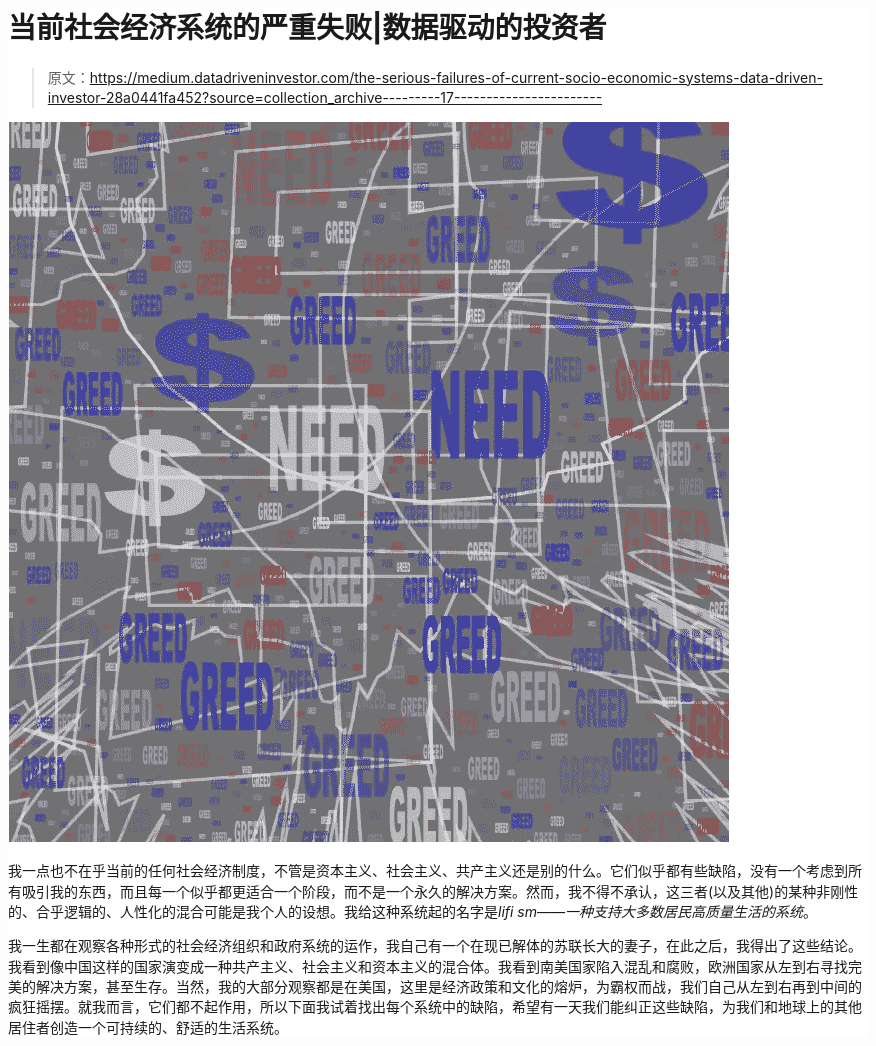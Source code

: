 # 当前社会经济系统的严重失败|数据驱动的投资者

> 原文：<https://medium.datadriveninvestor.com/the-serious-failures-of-current-socio-economic-systems-data-driven-investor-28a0441fa452?source=collection_archive---------17----------------------->

![](img/8106639c0e539c224e7670fea3da4700.png)![](img/8d14a3b3fd1867ba040365436719aab4.png)

我一点也不在乎当前的任何社会经济制度，不管是资本主义、社会主义、共产主义还是别的什么。它们似乎都有些缺陷，没有一个考虑到所有吸引我的东西，而且每一个似乎都更适合一个阶段，而不是一个永久的解决方案。然而，我不得不承认，这三者(以及其他)的某种非刚性的、合乎逻辑的、人性化的混合可能是我个人的设想。我给这种系统起的名字是*lifi sm——一种支持大多数居民高质量生活的系统*。

我一生都在观察各种形式的社会经济组织和政府系统的运作，我自己有一个在现已解体的苏联长大的妻子，在此之后，我得出了这些结论。我看到像中国这样的国家演变成一种共产主义、社会主义和资本主义的混合体。我看到南美国家陷入混乱和腐败，欧洲国家从左到右寻找完美的解决方案，甚至生存。当然，我的大部分观察都是在美国，这里是经济政策和文化的熔炉，为霸权而战，我们自己从左到右再到中间的疯狂摇摆。就我而言，它们都不起作用，所以下面我试着找出每个系统中的缺陷，希望有一天我们能纠正这些缺陷，为我们和地球上的其他居住者创造一个可持续的、舒适的生活系统。
